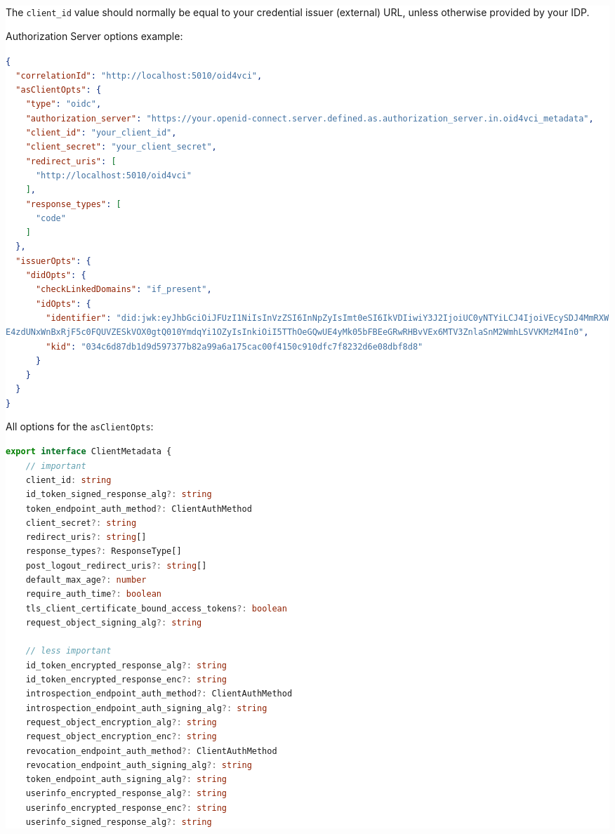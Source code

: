 The `client_id` value should normally be equal to your credential issuer (external) URL, unless otherwise provided by
your IDP.

Authorization Server options example:

```json
{
  "correlationId": "http://localhost:5010/oid4vci",
  "asClientOpts": {
    "type": "oidc",
    "authorization_server": "https://your.openid-connect.server.defined.as.authorization_server.in.oid4vci_metadata",
    "client_id": "your_client_id",
    "client_secret": "your_client_secret",
    "redirect_uris": [
      "http://localhost:5010/oid4vci"
    ],
    "response_types": [
      "code"
    ]
  },
  "issuerOpts": {
    "didOpts": {
      "checkLinkedDomains": "if_present",
      "idOpts": {
        "identifier": "did:jwk:eyJhbGciOiJFUzI1NiIsInVzZSI6InNpZyIsImt0eSI6IkVDIiwiY3J2IjoiUC0yNTYiLCJ4IjoiVEcySDJ4MmRXWE4zdUNxWnBxRjF5c0FQUVZESkVOX0gtQ010YmdqYi1OZyIsInkiOiI5TThOeGQwUE4yMk05bFBEeGRwRHBvVEx6MTV3ZnlaSnM2WmhLSVVKMzM4In0",
        "kid": "034c6d87db1d9d597377b82a99a6a175cac00f4150c910dfc7f8232d6e08dbf8d8"
      }
    }
  }
}
```

All options for the `asClientOpts`:

```typescript
export interface ClientMetadata {
    // important
    client_id: string
    id_token_signed_response_alg?: string
    token_endpoint_auth_method?: ClientAuthMethod
    client_secret?: string
    redirect_uris?: string[]
    response_types?: ResponseType[]
    post_logout_redirect_uris?: string[]
    default_max_age?: number
    require_auth_time?: boolean
    tls_client_certificate_bound_access_tokens?: boolean
    request_object_signing_alg?: string

    // less important
    id_token_encrypted_response_alg?: string
    id_token_encrypted_response_enc?: string
    introspection_endpoint_auth_method?: ClientAuthMethod
    introspection_endpoint_auth_signing_alg?: string
    request_object_encryption_alg?: string
    request_object_encryption_enc?: string
    revocation_endpoint_auth_method?: ClientAuthMethod
    revocation_endpoint_auth_signing_alg?: string
    token_endpoint_auth_signing_alg?: string
    userinfo_encrypted_response_alg?: string
    userinfo_encrypted_response_enc?: string
    userinfo_signed_response_alg?: string
```